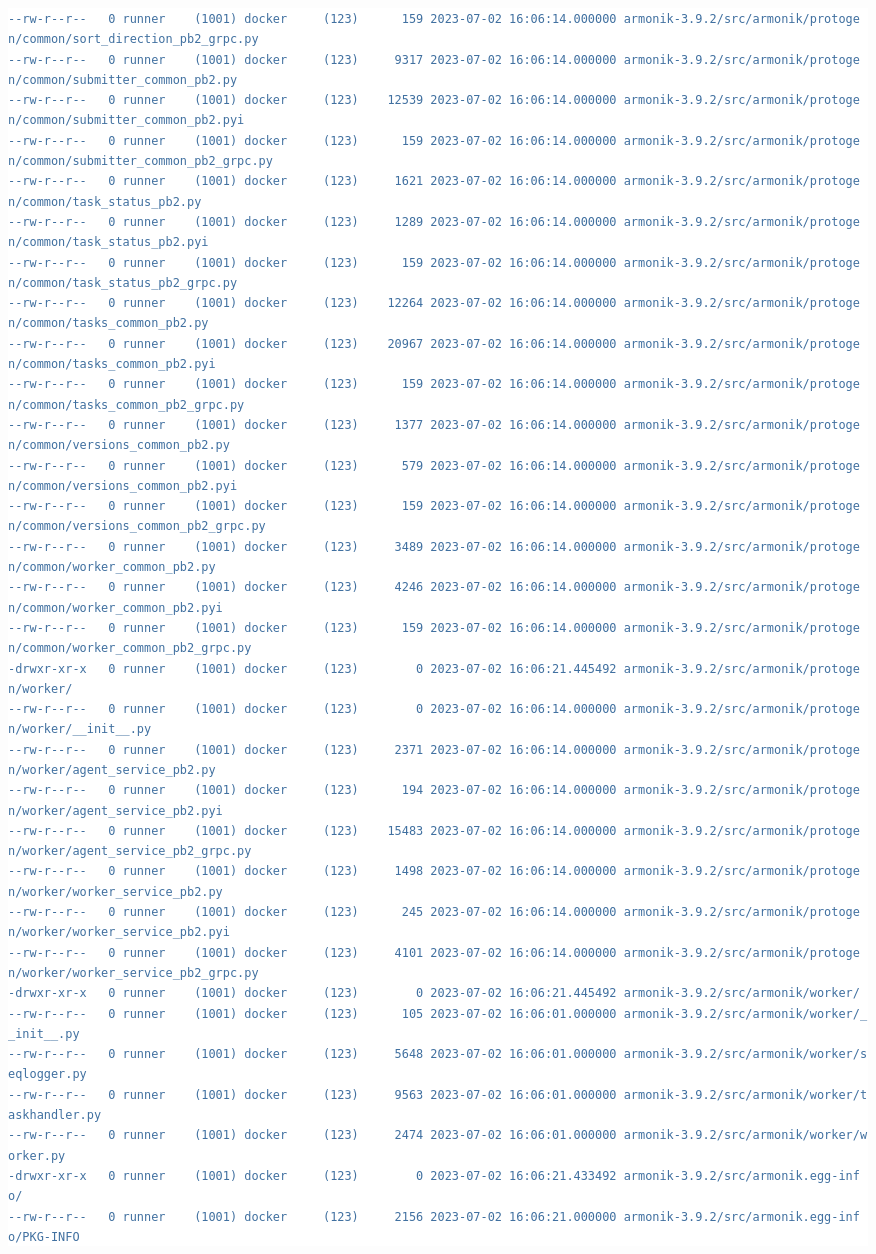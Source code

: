 ```diff
--rw-r--r--   0 runner    (1001) docker     (123)      159 2023-07-02 16:06:14.000000 armonik-3.9.2/src/armonik/protogen/common/sort_direction_pb2_grpc.py
--rw-r--r--   0 runner    (1001) docker     (123)     9317 2023-07-02 16:06:14.000000 armonik-3.9.2/src/armonik/protogen/common/submitter_common_pb2.py
--rw-r--r--   0 runner    (1001) docker     (123)    12539 2023-07-02 16:06:14.000000 armonik-3.9.2/src/armonik/protogen/common/submitter_common_pb2.pyi
--rw-r--r--   0 runner    (1001) docker     (123)      159 2023-07-02 16:06:14.000000 armonik-3.9.2/src/armonik/protogen/common/submitter_common_pb2_grpc.py
--rw-r--r--   0 runner    (1001) docker     (123)     1621 2023-07-02 16:06:14.000000 armonik-3.9.2/src/armonik/protogen/common/task_status_pb2.py
--rw-r--r--   0 runner    (1001) docker     (123)     1289 2023-07-02 16:06:14.000000 armonik-3.9.2/src/armonik/protogen/common/task_status_pb2.pyi
--rw-r--r--   0 runner    (1001) docker     (123)      159 2023-07-02 16:06:14.000000 armonik-3.9.2/src/armonik/protogen/common/task_status_pb2_grpc.py
--rw-r--r--   0 runner    (1001) docker     (123)    12264 2023-07-02 16:06:14.000000 armonik-3.9.2/src/armonik/protogen/common/tasks_common_pb2.py
--rw-r--r--   0 runner    (1001) docker     (123)    20967 2023-07-02 16:06:14.000000 armonik-3.9.2/src/armonik/protogen/common/tasks_common_pb2.pyi
--rw-r--r--   0 runner    (1001) docker     (123)      159 2023-07-02 16:06:14.000000 armonik-3.9.2/src/armonik/protogen/common/tasks_common_pb2_grpc.py
--rw-r--r--   0 runner    (1001) docker     (123)     1377 2023-07-02 16:06:14.000000 armonik-3.9.2/src/armonik/protogen/common/versions_common_pb2.py
--rw-r--r--   0 runner    (1001) docker     (123)      579 2023-07-02 16:06:14.000000 armonik-3.9.2/src/armonik/protogen/common/versions_common_pb2.pyi
--rw-r--r--   0 runner    (1001) docker     (123)      159 2023-07-02 16:06:14.000000 armonik-3.9.2/src/armonik/protogen/common/versions_common_pb2_grpc.py
--rw-r--r--   0 runner    (1001) docker     (123)     3489 2023-07-02 16:06:14.000000 armonik-3.9.2/src/armonik/protogen/common/worker_common_pb2.py
--rw-r--r--   0 runner    (1001) docker     (123)     4246 2023-07-02 16:06:14.000000 armonik-3.9.2/src/armonik/protogen/common/worker_common_pb2.pyi
--rw-r--r--   0 runner    (1001) docker     (123)      159 2023-07-02 16:06:14.000000 armonik-3.9.2/src/armonik/protogen/common/worker_common_pb2_grpc.py
-drwxr-xr-x   0 runner    (1001) docker     (123)        0 2023-07-02 16:06:21.445492 armonik-3.9.2/src/armonik/protogen/worker/
--rw-r--r--   0 runner    (1001) docker     (123)        0 2023-07-02 16:06:14.000000 armonik-3.9.2/src/armonik/protogen/worker/__init__.py
--rw-r--r--   0 runner    (1001) docker     (123)     2371 2023-07-02 16:06:14.000000 armonik-3.9.2/src/armonik/protogen/worker/agent_service_pb2.py
--rw-r--r--   0 runner    (1001) docker     (123)      194 2023-07-02 16:06:14.000000 armonik-3.9.2/src/armonik/protogen/worker/agent_service_pb2.pyi
--rw-r--r--   0 runner    (1001) docker     (123)    15483 2023-07-02 16:06:14.000000 armonik-3.9.2/src/armonik/protogen/worker/agent_service_pb2_grpc.py
--rw-r--r--   0 runner    (1001) docker     (123)     1498 2023-07-02 16:06:14.000000 armonik-3.9.2/src/armonik/protogen/worker/worker_service_pb2.py
--rw-r--r--   0 runner    (1001) docker     (123)      245 2023-07-02 16:06:14.000000 armonik-3.9.2/src/armonik/protogen/worker/worker_service_pb2.pyi
--rw-r--r--   0 runner    (1001) docker     (123)     4101 2023-07-02 16:06:14.000000 armonik-3.9.2/src/armonik/protogen/worker/worker_service_pb2_grpc.py
-drwxr-xr-x   0 runner    (1001) docker     (123)        0 2023-07-02 16:06:21.445492 armonik-3.9.2/src/armonik/worker/
--rw-r--r--   0 runner    (1001) docker     (123)      105 2023-07-02 16:06:01.000000 armonik-3.9.2/src/armonik/worker/__init__.py
--rw-r--r--   0 runner    (1001) docker     (123)     5648 2023-07-02 16:06:01.000000 armonik-3.9.2/src/armonik/worker/seqlogger.py
--rw-r--r--   0 runner    (1001) docker     (123)     9563 2023-07-02 16:06:01.000000 armonik-3.9.2/src/armonik/worker/taskhandler.py
--rw-r--r--   0 runner    (1001) docker     (123)     2474 2023-07-02 16:06:01.000000 armonik-3.9.2/src/armonik/worker/worker.py
-drwxr-xr-x   0 runner    (1001) docker     (123)        0 2023-07-02 16:06:21.433492 armonik-3.9.2/src/armonik.egg-info/
--rw-r--r--   0 runner    (1001) docker     (123)     2156 2023-07-02 16:06:21.000000 armonik-3.9.2/src/armonik.egg-info/PKG-INFO
```